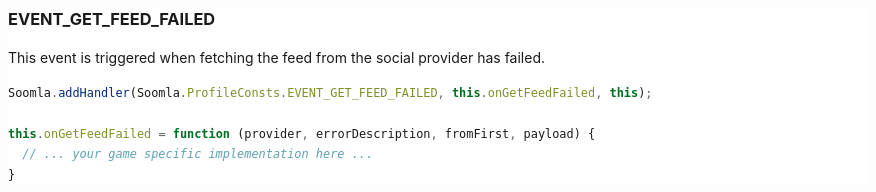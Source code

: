 ### EVENT_GET_FEED_FAILED

This event is triggered when fetching the feed from the social provider has failed.

```js
Soomla.addHandler(Soomla.ProfileConsts.EVENT_GET_FEED_FAILED, this.onGetFeedFailed, this);

this.onGetFeedFailed = function (provider, errorDescription, fromFirst, payload) {
  // ... your game specific implementation here ...
}
```
